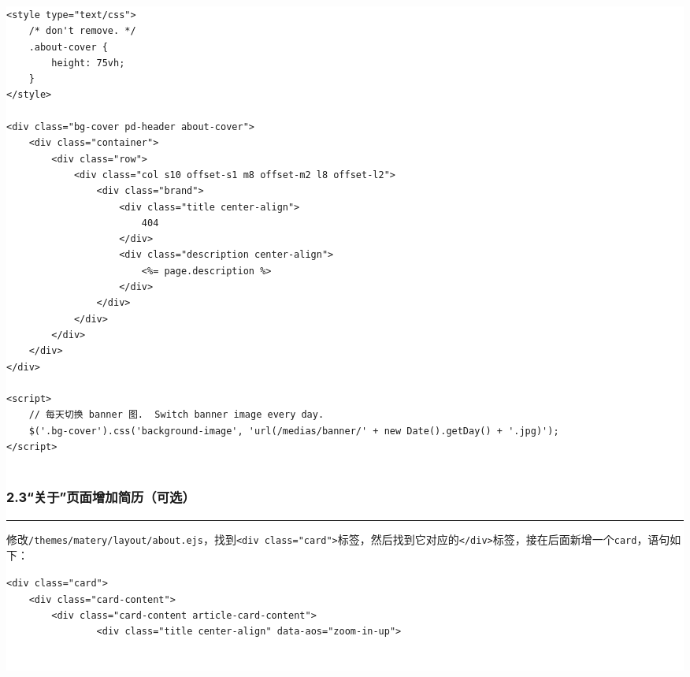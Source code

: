 ```
<style type="text/css">
    /* don't remove. */
    .about-cover {
        height: 75vh;
    }
</style>

<div class="bg-cover pd-header about-cover">
    <div class="container">
        <div class="row">
            <div class="col s10 offset-s1 m8 offset-m2 l8 offset-l2">
                <div class="brand">
                    <div class="title center-align">
                        404
                    </div>
                    <div class="description center-align">
                        <%= page.description %>
                    </div>
                </div>
            </div>
        </div>
    </div>
</div>

<script>
    // 每天切换 banner 图.  Switch banner image every day.
    $('.bg-cover').css('background-image', 'url(/medias/banner/' + new Date().getDay() + '.jpg)');
</script>


```


<h3 id="2-3“关于”页面增加简历（可选）"><a href="#2-3“关于”页面增加简历（可选）" class="headerlink" title="2.3“关于”页面增加简历（可选）"></a>2.3“关于”页面增加简历（可选）</h3><hr>
<p>修改<code>/themes/matery/layout/about.ejs</code>，找到<code>&lt;div class="card"&gt;</code>标签，然后找到它对应的<code>&lt;/div&gt;</code>标签，接在后面新增一个<code>card</code>，语句如下：</p>
<pre class="line-numbers language-html"><code class="language-html"><span class="token tag"><span class="token tag"><span class="token punctuation">&lt;</span>div</span> <span class="token attr-name">class</span><span class="token attr-value"><span class="token punctuation">=</span><span class="token punctuation">"</span>card<span class="token punctuation">"</span></span><span class="token punctuation">></span></span>
    <span class="token tag"><span class="token tag"><span class="token punctuation">&lt;</span>div</span> <span class="token attr-name">class</span><span class="token attr-value"><span class="token punctuation">=</span><span class="token punctuation">"</span>card-content<span class="token punctuation">"</span></span><span class="token punctuation">></span></span>
        <span class="token tag"><span class="token tag"><span class="token punctuation">&lt;</span>div</span> <span class="token attr-name">class</span><span class="token attr-value"><span class="token punctuation">=</span><span class="token punctuation">"</span>card-content article-card-content<span class="token punctuation">"</span></span><span class="token punctuation">></span></span>
                <span class="token tag"><span class="token tag"><span class="token punctuation">&lt;</span>div</span> <span class="token attr-name">class</span><span class="token attr-value"><span class="token punctuation">=</span><span class="token punctuation">"</span>title center-align<span class="token punctuation">"</span></span> <span class="token attr-name">data-aos</span><span class="token attr-value"><span class="token punctuation">=</span><span class="token punctuation">"</span>zoom-in-up<span class="token punctuation">"</span></span><span class="token punctuation">></span></span>